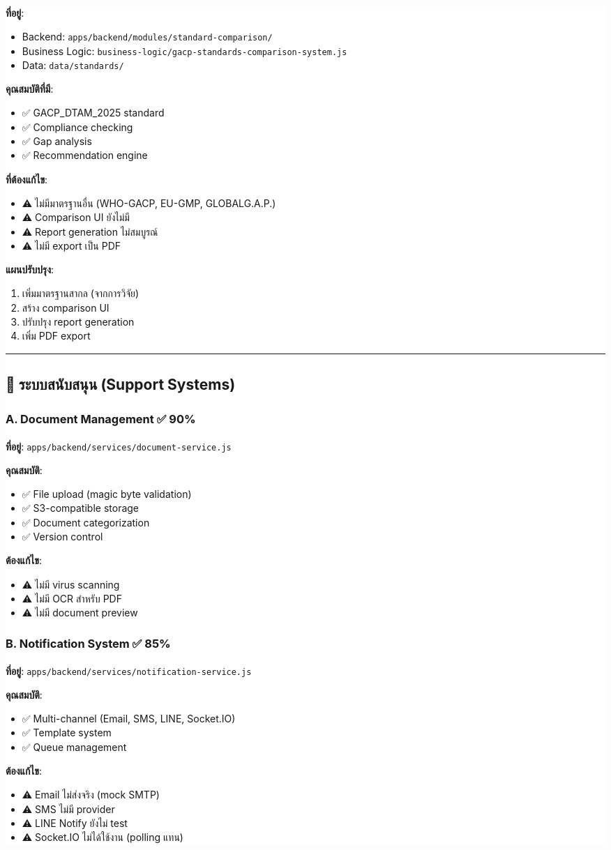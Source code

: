 **ที่อยู่**:
- Backend: `apps/backend/modules/standard-comparison/`
- Business Logic: `business-logic/gacp-standards-comparison-system.js`
- Data: `data/standards/`

**คุณสมบัติที่มี**:
- ✅ GACP_DTAM_2025 standard
- ✅ Compliance checking
- ✅ Gap analysis
- ✅ Recommendation engine

**ที่ต้องแก้ไข**:
- ⚠️ ไม่มีมาตรฐานอื่น (WHO-GACP, EU-GMP, GLOBALG.A.P.)
- ⚠️ Comparison UI ยังไม่มี
- ⚠️ Report generation ไม่สมบูรณ์
- ⚠️ ไม่มี export เป็น PDF

**แผนปรับปรุง**:
1. เพิ่มมาตรฐานสากล (จากการวิจัย)
2. สร้าง comparison UI
3. ปรับปรุง report generation
4. เพิ่ม PDF export

---

## 🔧 ระบบสนับสนุน (Support Systems)

### A. Document Management ✅ 90%
**ที่อยู่**: `apps/backend/services/document-service.js`

**คุณสมบัติ**:
- ✅ File upload (magic byte validation)
- ✅ S3-compatible storage
- ✅ Document categorization
- ✅ Version control

**ต้องแก้ไข**:
- ⚠️ ไม่มี virus scanning
- ⚠️ ไม่มี OCR สำหรับ PDF
- ⚠️ ไม่มี document preview

### B. Notification System ✅ 85%
**ที่อยู่**: `apps/backend/services/notification-service.js`

**คุณสมบัติ**:
- ✅ Multi-channel (Email, SMS, LINE, Socket.IO)
- ✅ Template system
- ✅ Queue management

**ต้องแก้ไข**:
- ⚠️ Email ไม่ส่งจริง (mock SMTP)
- ⚠️ SMS ไม่มี provider
- ⚠️ LINE Notify ยังไม่ test
- ⚠️ Socket.IO ไม่ได้ใช้งาน (polling แทน)
